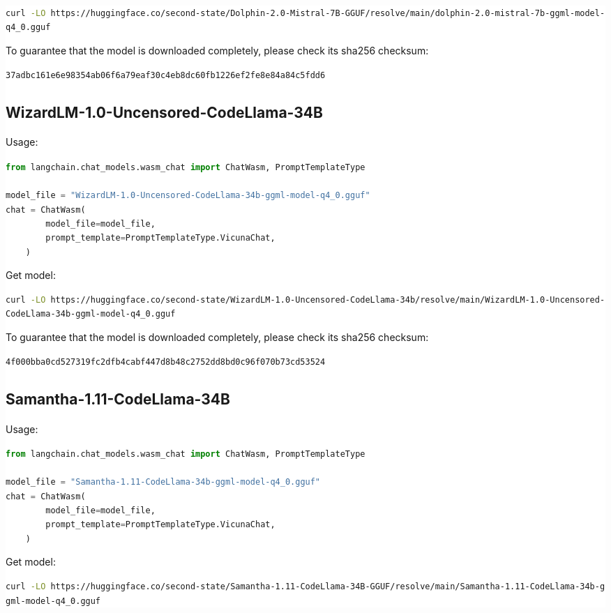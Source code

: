 ```bash
curl -LO https://huggingface.co/second-state/Dolphin-2.0-Mistral-7B-GGUF/resolve/main/dolphin-2.0-mistral-7b-ggml-model-q4_0.gguf
```

To guarantee that the model is downloaded completely, please check its sha256 checksum:

```text
37adbc161e6e98354ab06f6a79eaf30c4eb8dc60fb1226ef2fe8e84a84c5fdd6
```

## WizardLM-1.0-Uncensored-CodeLlama-34B

Usage:

```python
from langchain.chat_models.wasm_chat import ChatWasm, PromptTemplateType

model_file = "WizardLM-1.0-Uncensored-CodeLlama-34b-ggml-model-q4_0.gguf"
chat = ChatWasm(
        model_file=model_file,
        prompt_template=PromptTemplateType.VicunaChat,
    )
```

Get model:

```bash
curl -LO https://huggingface.co/second-state/WizardLM-1.0-Uncensored-CodeLlama-34b/resolve/main/WizardLM-1.0-Uncensored-CodeLlama-34b-ggml-model-q4_0.gguf
```

To guarantee that the model is downloaded completely, please check its sha256 checksum:

```text
4f000bba0cd527319fc2dfb4cabf447d8b48c2752dd8bd0c96f070b73cd53524
```

## Samantha-1.11-CodeLlama-34B

Usage:

```python
from langchain.chat_models.wasm_chat import ChatWasm, PromptTemplateType

model_file = "Samantha-1.11-CodeLlama-34b-ggml-model-q4_0.gguf"
chat = ChatWasm(
        model_file=model_file,
        prompt_template=PromptTemplateType.VicunaChat,
    )
```

Get model:

```bash
curl -LO https://huggingface.co/second-state/Samantha-1.11-CodeLlama-34B-GGUF/resolve/main/Samantha-1.11-CodeLlama-34b-ggml-model-q4_0.gguf
```
